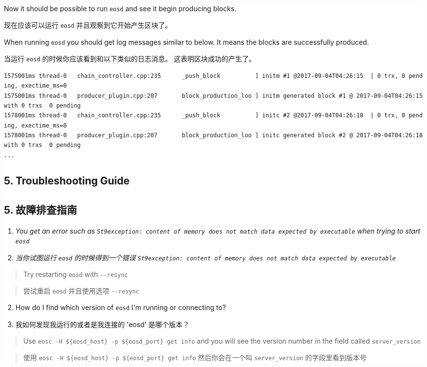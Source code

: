 Now it should be possible to run `eosd` and see it begin producing blocks.

现在应该可以运行 `eosd` 并且观察到它开始产生区块了。

When running `eosd` you should get log messages similar to below. It means the blocks are successfully produced.

当运行 `eosd` 的时候你应该看到和以下类似的日志消息。 这表明区块成功的产生了。

```
1575001ms thread-0   chain_controller.cpp:235      _push_block          ] initm #1 @2017-09-04T04:26:15  | 0 trx, 0 pending, exectime_ms=0
1575001ms thread-0   producer_plugin.cpp:207       block_production_loo ] initm generated block #1 @ 2017-09-04T04:26:15 with 0 trxs  0 pending
1578001ms thread-0   chain_controller.cpp:235      _push_block          ] initc #2 @2017-09-04T04:26:18  | 0 trx, 0 pending, exectime_ms=0
1578001ms thread-0   producer_plugin.cpp:207       block_production_loo ] initc generated block #2 @ 2017-09-04T04:26:18 with 0 trxs  0 pending
...
```

## 5. Troubleshooting Guide
## 5. 故障排查指南

1) *You get an error such as `St9exception: content of memory does not match data expected by executable` when trying to start `eosd`*

1) *当你试图运行 `eosd` 的时候得到一个错误 `St9exception: content of memory does not match data expected by executable`*

> Try restarting `eosd` with `--resync`

> 尝试重启 `eosd` 并且使用选项 `--resync`

2) How do I find which version of `eosd` I'm running or connecting to?

2) 我如何发现我运行的或者是我连接的 'eosd' 是哪个版本？

> Use `eosc -H ${eosd_host} -p ${eosd_port} get info` and you will see the version number in the field called `server_version`

> 使用 `eosc -H ${eosd_host} -p ${eosd_port} get info` 然后你会在一个叫 `server_version` 的字段里看到版本号

